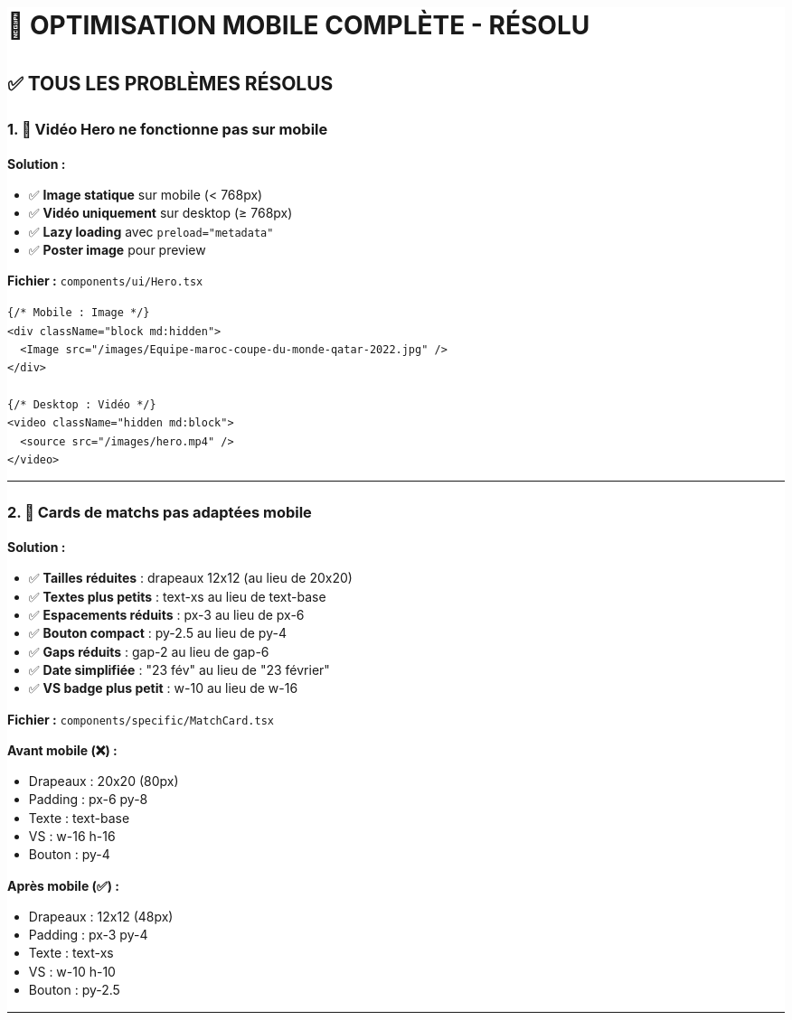 # 📱 OPTIMISATION MOBILE COMPLÈTE - RÉSOLU

## ✅ TOUS LES PROBLÈMES RÉSOLUS

### 1. 🎥 **Vidéo Hero ne fonctionne pas sur mobile**
**Solution :**
- ✅ **Image statique** sur mobile (< 768px)
- ✅ **Vidéo uniquement** sur desktop (≥ 768px)
- ✅ **Lazy loading** avec `preload="metadata"`
- ✅ **Poster image** pour preview

**Fichier :** `components/ui/Hero.tsx`
```tsx
{/* Mobile : Image */}
<div className="block md:hidden">
  <Image src="/images/Equipe-maroc-coupe-du-monde-qatar-2022.jpg" />
</div>

{/* Desktop : Vidéo */}
<video className="hidden md:block">
  <source src="/images/hero.mp4" />
</video>
```

---

### 2. 🎴 **Cards de matchs pas adaptées mobile**
**Solution :**
- ✅ **Tailles réduites** : drapeaux 12x12 (au lieu de 20x20)
- ✅ **Textes plus petits** : text-xs au lieu de text-base
- ✅ **Espacements réduits** : px-3 au lieu de px-6
- ✅ **Bouton compact** : py-2.5 au lieu de py-4
- ✅ **Gaps réduits** : gap-2 au lieu de gap-6
- ✅ **Date simplifiée** : "23 fév" au lieu de "23 février"
- ✅ **VS badge plus petit** : w-10 au lieu de w-16

**Fichier :** `components/specific/MatchCard.tsx`

**Avant mobile (❌) :**
- Drapeaux : 20x20 (80px)
- Padding : px-6 py-8
- Texte : text-base
- VS : w-16 h-16
- Bouton : py-4

**Après mobile (✅) :**
- Drapeaux : 12x12 (48px)
- Padding : px-3 py-4
- Texte : text-xs
- VS : w-10 h-10
- Bouton : py-2.5

---